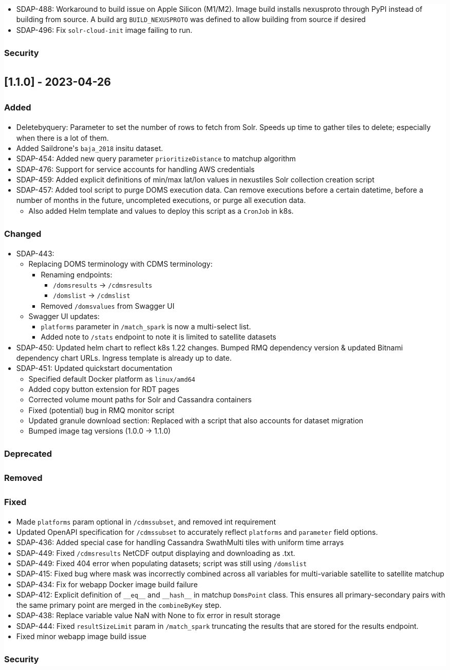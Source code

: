 - SDAP-488: Workaround to build issue on Apple Silicon (M1/M2). Image build installs nexusproto through PyPI instead of building from source. A build arg `BUILD_NEXUSPROTO` was defined to allow building from source if desired
- SDAP-496: Fix `solr-cloud-init` image failing to run.
### Security

## [1.1.0] - 2023-04-26
### Added
- Deletebyquery: Parameter to set the number of rows to fetch from Solr. Speeds up time to gather tiles to delete; especially when there is a lot of them.
- Added Saildrone's `baja_2018` insitu dataset.
- SDAP-454: Added new query parameter `prioritizeDistance` to matchup algorithm
- SDAP-476: Support for service accounts for handling AWS credentials
- SDAP-459: Added explicit definitions of min/max lat/lon values in nexustiles Solr collection creation script
- SDAP-457: Added tool script to purge DOMS execution data. Can remove executions before a certain datetime, before a number of months in the future, uncompleted executions, or purge all execution data.
  - Also added Helm template and values to deploy this script as a `CronJob` in k8s.
### Changed
- SDAP-443:
  - Replacing DOMS terminology with CDMS terminology:
    - Renaming endpoints:
      - `/domsresults` -> `/cdmsresults`
      - `/domslist` -> `/cdmslist`
    - Removed `/domsvalues` from Swagger UI
  - Swagger UI updates:
    - `platforms` parameter in `/match_spark` is now a multi-select list.
    - Added note to `/stats` endpoint to note it is limited to satellite datasets
- SDAP-450: Updated helm chart to reflect k8s 1.22 changes. Bumped RMQ dependency version & updated Bitnami dependency chart URLs. Ingress template is already up to date.
- SDAP-451: Updated quickstart documentation
  - Specified default Docker platform as `linux/amd64`
  - Added copy button extension for RDT pages
  - Corrected volume mount paths for Solr and Cassandra containers
  - Fixed (potential) bug in RMQ monitor script
  - Updated granule download section: Replaced with a script that also accounts for dataset migration
  - Bumped image tag versions (1.0.0 -> 1.1.0)
### Deprecated
### Removed
### Fixed
- Made `platforms` param optional in `/cdmssubset`, and removed int requirement
- Updated OpenAPI specification for `/cdmssubset` to accurately reflect `platforms` and `parameter` field options.
- SDAP-436: Added special case for handling Cassandra SwathMulti tiles with uniform time arrays
- SDAP-449: Fixed `/cdmsresults` NetCDF output displaying and downloading as .txt. 
- SDAP-449: Fixed 404 error when populating datasets; script was still using `/domslist`
- SDAP-415: Fixed bug where mask was incorrectly combined across all variables for multi-variable satellite to satellite matchup
- SDAP-434: Fix for webapp Docker image build failure
- SDAP-412: Explicit definition of `__eq__` and `__hash__` in matchup `DomsPoint` class. This ensures all primary-secondary pairs with the same primary point are merged in the `combineByKey` step.
- SDAP-438: Replace variable value NaN with None to fix error in result storage
- SDAP-444: Fixed `resultSizeLimit` param in `/match_spark` truncating the results that are stored for the results endpoint.
- Fixed minor webapp image build issue
### Security
